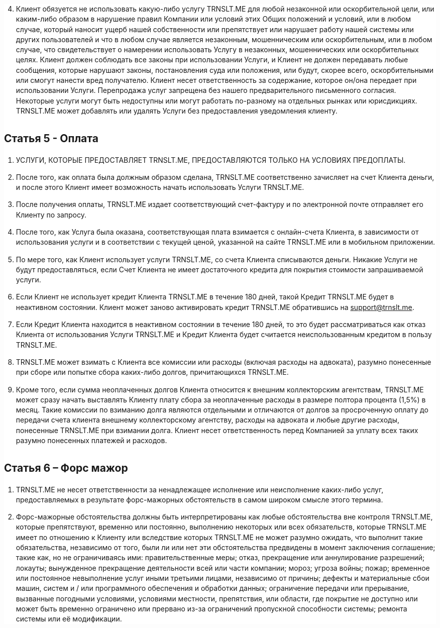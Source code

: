 4. Клиент обязуется не использовать какую-либо услугу TRNSLT.ME для любой незаконной или оскорбительной цели, или каким-либо образом в нарушение правил Компании или условий этих Общих положений и условий, или в любом случае, который наносит ущерб нашей собственности или препятствует или нарушает работу нашей системы или других пользователей и что в любом случае является незаконным, мошенническим или оскорбительным, или в любом случае, что свидетельствует о намерении использовать Услугу в незаконных, мошеннических или оскорбительных целях. Клиент должен соблюдать все законы при использовании Услуги, и Клиент не должен передавать любые сообщения, которые нарушают законы, постановления суда или положения, или будут, скорее всего, оскорбительными или смогут нанести вред получателю. Клиент несет ответственность за содержание, которое он/она передает при использовании Услуги. Перепродажа услуг запрещена без нашего предварительного письменного согласия. Некоторые услуги могут быть недоступны или могут работать по-разному на отдельных рынках или юрисдикциях. TRNSLT.ME может добавлять или удалять Услуги без предоставления уведомления клиенту.

## Статья 5 - Оплата

1. УСЛУГИ, КОТОРЫЕ ПРЕДОСТАВЛЯЕТ TRNSLT.ME, ПРЕДОСТАВЛЯЮТСЯ ТОЛЬКО НА УСЛОВИЯХ ПРЕДОПЛАТЫ.

2. После того, как оплата была должным образом сделана, TRNSLT.ME соответственно зачисляет на счет Клиента деньги, и после этого Клиент имеет возможность начать использовать Услуги TRNSLT.ME.

3. После получения оплаты, TRNSLT.ME издает соответствующий счет-фактуру и по электронной почте отправляет его Клиенту по запросу.

4. После того, как Услуга была оказана, соответствующая плата взимается с онлайн-счета Клиента, в зависимости от использования услуги и в соответствии с текущей ценой, указанной на сайте TRNSLT.ME или в мобильном приложении.

5. По мере того, как Клиент использует услуги TRNSLT.ME, со счета Клиента списываются деньги. Никакие Услуги не будут предоставляться, если Счет Клиента не имеет достаточного кредита для покрытия стоимости запрашиваемой услуги.

6. Если Клиент не использует кредит Клиента TRNSLT.ME в течение 180 дней, такой Кредит TRNSLT.ME будет в неактивном состоянии. Клиент может заново активировать кредит TRNSLT.ME обратившись на support@trnslt.me.

7. Если Кредит Клиента находится в неактивном состоянии в течение 180 дней, то это будет рассматриваться как отказ Клиента от использования Услуги TRNSLT.ME и Кредит Клиента будет считается неиспользованным кредитом в пользу TRNSLT.ME.

8. TRNSLT.ME может взимать c Клиента все комиссии или расходы (включая расходы на адвоката), разумно понесенные при сборе или попытке сбора каких-либо долгов, причитающихся TRNSLT.ME.

9. Кроме того, если сумма неоплаченных долгов Клиента относится к внешним коллекторским агентствам, TRNSLT.ME может сразу начать выставлять Клиенту плату сбора за неоплаченные расходы в размере полтора процента (1,5%) в месяц. Такие комиссии по взиманию долга являются отдельными и отличаются от долгов за просроченную оплату до передачи счета клиента внешнему коллекторскому агентству, расходы на адвоката и любые другие расходы, понесенные TRNSLT.ME при взимании долга. Клиент несет ответственность перед Компанией за уплату всех таких разумно понесенных платежей и расходов.

## Статья 6 – Форс мажор

1. TRNSLT.ME не несет ответственности за ненадлежащее исполнение или неисполнение каких-либо услуг, предоставляемых в результате форс-мажорных обстоятельств в самом широком смысле этого термина.

2. Форс-мажорные обстоятельства должны быть интерпретированы как любые обстоятельства вне контроля TRNSLT.ME, которые препятствуют, временно или постоянно, выполнению некоторых или всех обязательств, которые TRNSLT.ME имеет по отношению к Клиенту или вследствие которых TRNSLT.ME не может разумно ожидать, что выполнит такие обязательства, независимо от того, были ли или нет эти обстоятельства предвидены в момент заключения соглашение; такие как, но не ограничиваясь ими: правительственные меры; отказ, прекращение или аннулирование разрешений; локауты; вынужденное прекращение деятельности всей или части компании; мороз; угроза войны; пожар; временное или постоянное невыполнение услуг иными третьими лицами, независимо от причины; дефекты и материальные сбои машин, систем и / или программного обеспечения и обработки данных; ограничение передачи или прерывание, вызванные погодными условиями, условиями местности, препятствия, или области, где покрытие не доступно или может быть временно ограничено или прервано из-за ограничений пропускной способности системы; ремонта системы или её модификации.
